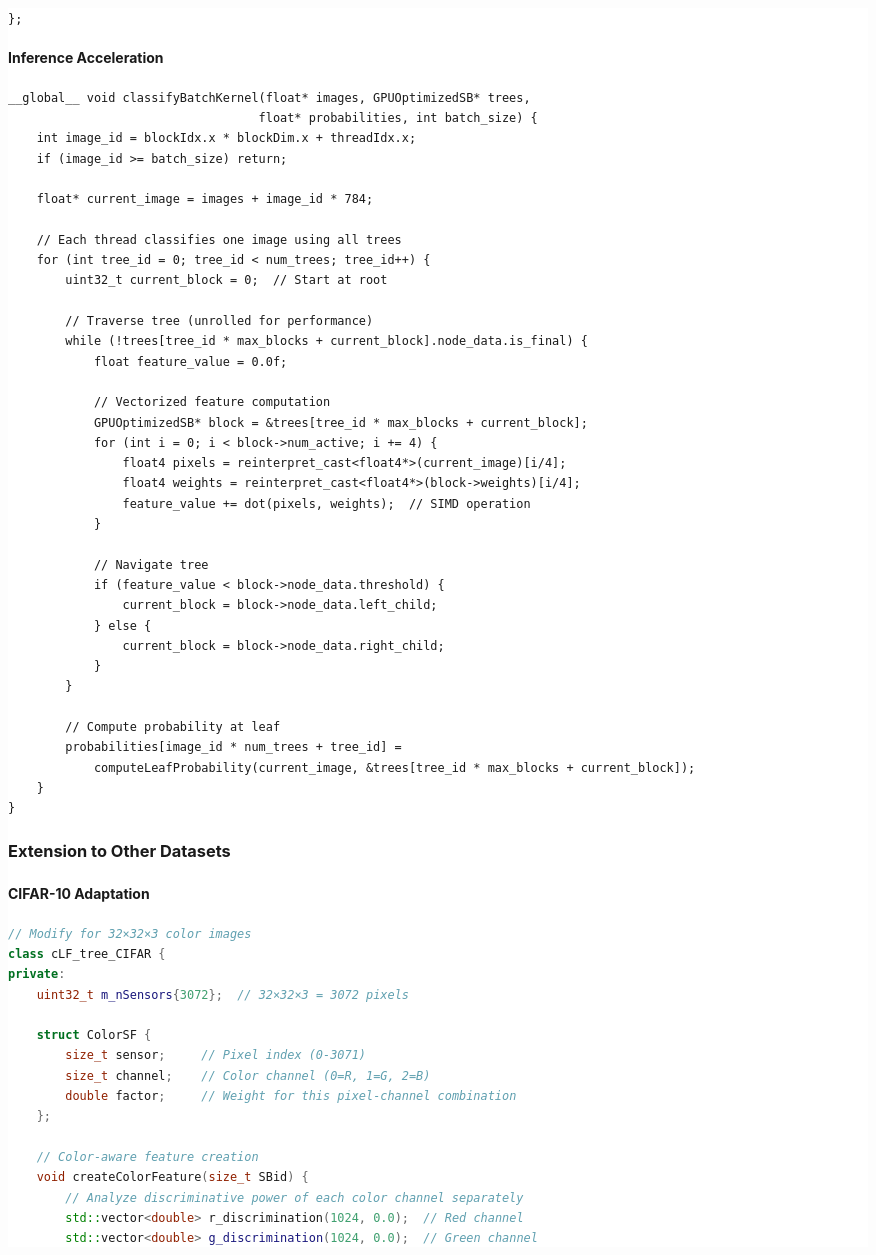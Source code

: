```cuda
};
```

#### Inference Acceleration
```cuda
__global__ void classifyBatchKernel(float* images, GPUOptimizedSB* trees, 
                                   float* probabilities, int batch_size) {
    int image_id = blockIdx.x * blockDim.x + threadIdx.x;
    if (image_id >= batch_size) return;
    
    float* current_image = images + image_id * 784;
    
    // Each thread classifies one image using all trees
    for (int tree_id = 0; tree_id < num_trees; tree_id++) {
        uint32_t current_block = 0;  // Start at root
        
        // Traverse tree (unrolled for performance)
        while (!trees[tree_id * max_blocks + current_block].node_data.is_final) {
            float feature_value = 0.0f;
            
            // Vectorized feature computation
            GPUOptimizedSB* block = &trees[tree_id * max_blocks + current_block];
            for (int i = 0; i < block->num_active; i += 4) {
                float4 pixels = reinterpret_cast<float4*>(current_image)[i/4];
                float4 weights = reinterpret_cast<float4*>(block->weights)[i/4];
                feature_value += dot(pixels, weights);  // SIMD operation
            }
            
            // Navigate tree
            if (feature_value < block->node_data.threshold) {
                current_block = block->node_data.left_child;
            } else {
                current_block = block->node_data.right_child;
            }
        }
        
        // Compute probability at leaf
        probabilities[image_id * num_trees + tree_id] = 
            computeLeafProbability(current_image, &trees[tree_id * max_blocks + current_block]);
    }
}
```

### Extension to Other Datasets

#### CIFAR-10 Adaptation
```cpp
// Modify for 32×32×3 color images
class cLF_tree_CIFAR {
private:
    uint32_t m_nSensors{3072};  // 32×32×3 = 3072 pixels
    
    struct ColorSF {
        size_t sensor;     // Pixel index (0-3071)
        size_t channel;    // Color channel (0=R, 1=G, 2=B)
        double factor;     // Weight for this pixel-channel combination
    };
    
    // Color-aware feature creation
    void createColorFeature(size_t SBid) {
        // Analyze discriminative power of each color channel separately
        std::vector<double> r_discrimination(1024, 0.0);  // Red channel
        std::vector<double> g_discrimination(1024, 0.0);  // Green channel  
```